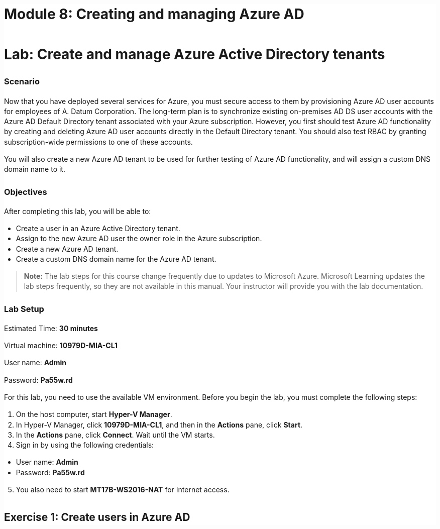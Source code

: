 ﻿# Module 8: Creating and managing Azure AD
# Lab: Create and manage Azure Active Directory tenants
  
### Scenario
  
Now that you have deployed several services for Azure, you must secure access to them by provisioning Azure AD user accounts for employees of A. Datum Corporation. The long-term plan is to synchronize existing on-premises AD DS user accounts with the Azure AD Default Directory tenant associated with your Azure subscription. However, you first should test Azure AD functionality by creating and deleting Azure AD user accounts directly in the Default Directory tenant. You should also test RBAC by granting subscription-wide permissions to one of these accounts.

You will also create a new Azure AD tenant to be used for further testing of Azure AD functionality, and will assign a custom DNS domain name to it.


### Objectives
  
After completing this lab, you will be able to:

-   Create a user in an Azure Active Directory tenant.
-   Assign to the new Azure AD user the owner role in the Azure subscription.
-   Create a new Azure AD tenant.
-   Create a custom DNS domain name for the Azure AD tenant.
> **Note:** The lab steps for this course change frequently due to updates to Microsoft Azure. Microsoft Learning updates the lab steps frequently, so they are not available in this manual. Your instructor will provide you with the lab documentation.

### Lab Setup
  
Estimated Time: **30 minutes**

Virtual machine: **10979D-MIA-CL1**

User name: **Admin**

Password: **Pa55w.rd**

For this lab, you need to use the available VM environment. Before you begin the lab, you must complete the following steps:

1.   On the host computer, start **Hyper-V Manager**.
2.   In Hyper-V Manager, click **10979D-MIA-CL1**, and then in the **Actions** pane, click **Start**.
3.   In the **Actions** pane, click **Connect**. Wait until the VM starts. 
4.   Sign in by using the following credentials: 

  -   User name: **Admin**
  -   Password: **Pa55w.rd**

5.   You also need to start **MT17B-WS2016-NAT** for Internet access.


## Exercise 1: Create users in Azure AD
  